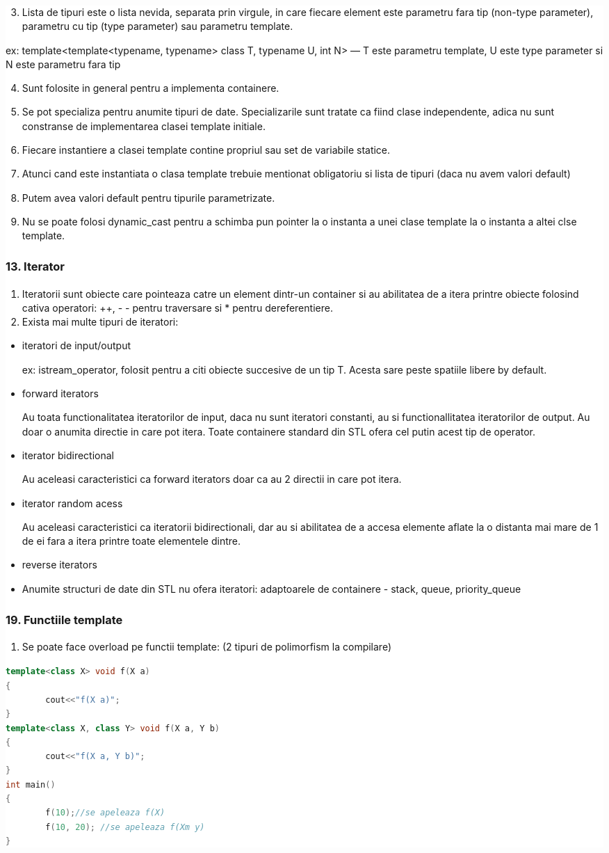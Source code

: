 3.  Lista de tipuri este o lista nevida, separata prin virgule, in care fiecare element
este parametru fara tip (non-type parameter), parametru cu tip (type parameter) sau 
parametru template. 

ex: template<template<typename, typename> class T, typename U, int N> — T este parametru template, U este type parameter si N este parametru fara tip

4.  Sunt folosite in general pentru a implementa containere.

5.  Se pot specializa pentru anumite tipuri de date. Specializarile sunt tratate ca fiind clase independente, adica nu sunt constranse de implementarea clasei template initiale.

6.  Fiecare instantiere a clasei template contine propriul sau set de variabile statice.

7.  Atunci cand este instantiata o clasa template trebuie mentionat obligatoriu si lista de tipuri (daca nu avem valori default)

8.  Putem avea valori default pentru tipurile parametrizate.

9.  Nu se poate folosi dynamic_cast pentru a schimba pun pointer la o instanta a unei clase template la o instanta a altei clse template.

### 13. Iterator

1. Iteratorii sunt obiecte care pointeaza catre un element dintr-un container si au abilitatea de a itera printre obiecte folosind cativa operatori: ++, - - pentru traversare si * pentru dereferentiere.
2. Exista mai multe tipuri de iteratori:
- iteratori de input/output

    ex: istream_operator, folosit pentru a citi obiecte succesive de un tip T. Acesta sare peste spatiile libere by default.

- forward iterators

    Au toata functionalitatea iteratorilor de input, daca nu sunt iteratori constanti, au si functionallitatea iteratorilor de output. Au doar o anumita directie in care pot itera. Toate containere standard din STL ofera cel putin acest tip de operator.

- iterator bidirectional

    Au aceleasi caracteristici ca forward iterators doar ca au 2 directii in care pot itera.

- iterator random acess

    Au aceleasi caracteristici ca iteratorii bidirectionali, dar au si abilitatea de a accesa elemente aflate la o distanta mai mare de 1 de ei fara a itera printre toate elementele dintre.

- reverse iterators
- Anumite structuri de date din STL nu ofera iteratori: adaptoarele de containere - stack, queue, priority_queue

### 19. Functiile template

1. Se poate face overload pe functii template: (2 tipuri de polimorfism la compilare)

```cpp
template<class X> void f(X a)
{
		cout<<"f(X a)";
}
template<class X, class Y> void f(X a, Y b)
{
		cout<<"f(X a, Y b)";
}
int main()
{
		f(10);//se apeleaza f(X)
		f(10, 20); //se apeleaza f(Xm y)
}
```
